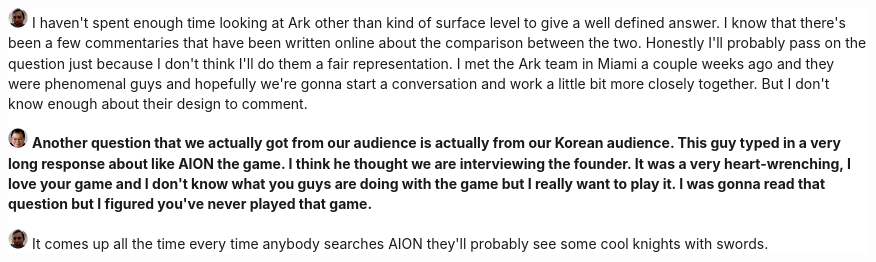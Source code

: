 <img src="/assets/aion/aion.png" width="20" height="20"/> I haven't spent enough time looking at Ark other than kind of surface level to give a well defined answer. I know that there's been a few commentaries that have been written online about the comparison between the two. Honestly I'll probably pass on the question just because I don't think I'll do them a fair representation. I met the Ark team in Miami a couple weeks ago and they were phenomenal guys and hopefully we're gonna start a conversation and work a little bit more closely together. But I don't know enough about their design to comment.

<img src="/assets/aion/seh.png" width="20" height="20"/> **Another question that we actually got from our audience is actually from our Korean audience. This guy typed in a very long response about like AION the game. I think he thought we are interviewing the founder. It was a very heart-wrenching, I love your game and I don't know what you guys are doing with the game but I really want to play it. I was gonna read that question but I figured you've never played that game.**

<img src="/assets/aion/aion.png" width="20" height="20"/> It comes up all the time every time anybody searches AION they'll probably see some cool knights with swords.
